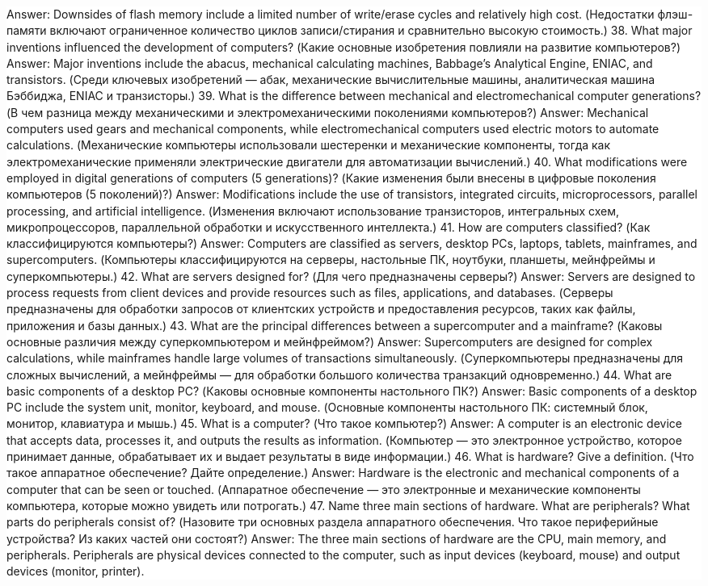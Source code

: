 Answer: Downsides of flash memory include a limited number of write/erase cycles and relatively high cost.
(Недостатки флэш-памяти включают ограниченное количество циклов записи/стирания и сравнительно высокую стоимость.)
38. What major inventions influenced the development of computers?
(Какие основные изобретения повлияли на развитие компьютеров?)
Answer: Major inventions include the abacus, mechanical calculating machines, Babbage’s Analytical Engine, ENIAC, and transistors.
(Среди ключевых изобретений — абак, механические вычислительные машины, аналитическая машина Бэббиджа, ENIAC и транзисторы.)
39. What is the difference between mechanical and electromechanical computer generations?
(В чем разница между механическими и электромеханическими поколениями компьютеров?)
Answer: Mechanical computers used gears and mechanical components, while electromechanical computers used electric motors to automate calculations.
(Механические компьютеры использовали шестеренки и механические компоненты, тогда как электромеханические применяли электрические двигатели для автоматизации вычислений.)
40. What modifications were employed in digital generations of computers (5 generations)?
(Какие изменения были внесены в цифровые поколения компьютеров (5 поколений)?)
Answer: Modifications include the use of transistors, integrated circuits, microprocessors, parallel processing, and artificial intelligence.
(Изменения включают использование транзисторов, интегральных схем, микропроцессоров, параллельной обработки и искусственного интеллекта.)
41. How are computers classified?
(Как классифицируются компьютеры?)
Answer: Computers are classified as servers, desktop PCs, laptops, tablets, mainframes, and supercomputers.
(Компьютеры классифицируются на серверы, настольные ПК, ноутбуки, планшеты, мейнфреймы и суперкомпьютеры.)
42. What are servers designed for?
(Для чего предназначены серверы?)
Answer: Servers are designed to process requests from client devices and provide resources such as files, applications, and databases.
(Серверы предназначены для обработки запросов от клиентских устройств и предоставления ресурсов, таких как файлы, приложения и базы данных.)
43. What are the principal differences between a supercomputer and a mainframe?
(Каковы основные различия между суперкомпьютером и мейнфреймом?)
Answer: Supercomputers are designed for complex calculations, while mainframes handle large volumes of transactions simultaneously.
(Суперкомпьютеры предназначены для сложных вычислений, а мейнфреймы — для обработки большого количества транзакций одновременно.)
44. What are basic components of a desktop PC?
(Каковы основные компоненты настольного ПК?)
Answer: Basic components of a desktop PC include the system unit, monitor, keyboard, and mouse.
(Основные компоненты настольного ПК: системный блок, монитор, клавиатура и мышь.)
45. What is a computer?
(Что такое компьютер?)
Answer: A computer is an electronic device that accepts data, processes it, and outputs the results as information.
(Компьютер — это электронное устройство, которое принимает данные, обрабатывает их и выдает результаты в виде информации.)
46. What is hardware? Give a definition.
(Что такое аппаратное обеспечение? Дайте определение.)
Answer: Hardware is the electronic and mechanical components of a computer that can be seen or touched.
(Аппаратное обеспечение — это электронные и механические компоненты компьютера, которые можно увидеть или потрогать.)
47. Name three main sections of hardware. What are peripherals? What parts do peripherals consist of?
(Назовите три основных раздела аппаратного обеспечения. Что такое периферийные устройства? Из каких частей они состоят?)
Answer: The three main sections of hardware are the CPU, main memory, and peripherals. Peripherals are physical devices connected to the computer, such as input devices (keyboard, mouse) and output devices (monitor, printer).